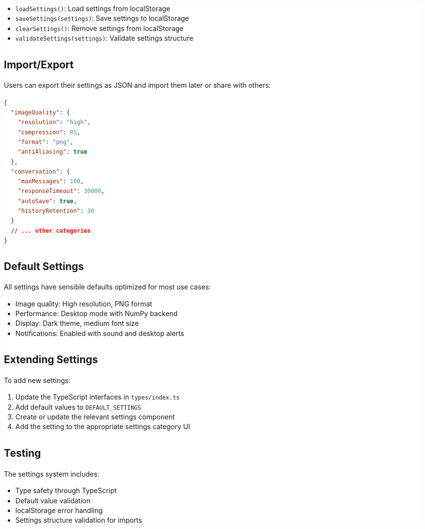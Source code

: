 - `loadSettings()`: Load settings from localStorage
- `saveSettings(settings)`: Save settings to localStorage
- `clearSettings()`: Remove settings from localStorage
- `validateSettings(settings)`: Validate settings structure

## Import/Export

Users can export their settings as JSON and import them later or share with others:

```json
{
  "imageQuality": {
    "resolution": "high",
    "compression": 85,
    "format": "png",
    "antiAliasing": true
  },
  "conversation": {
    "maxMessages": 100,
    "responseTimeout": 30000,
    "autoSave": true,
    "historyRetention": 30
  }
  // ... other categories
}
```

## Default Settings

All settings have sensible defaults optimized for most use cases:

- Image quality: High resolution, PNG format
- Performance: Desktop mode with NumPy backend
- Display: Dark theme, medium font size
- Notifications: Enabled with sound and desktop alerts

## Extending Settings

To add new settings:

1. Update the TypeScript interfaces in `types/index.ts`
2. Add default values to `DEFAULT_SETTINGS`
3. Create or update the relevant settings component
4. Add the setting to the appropriate settings category UI

## Testing

The settings system includes:

- Type safety through TypeScript
- Default value validation
- localStorage error handling
- Settings structure validation for imports
